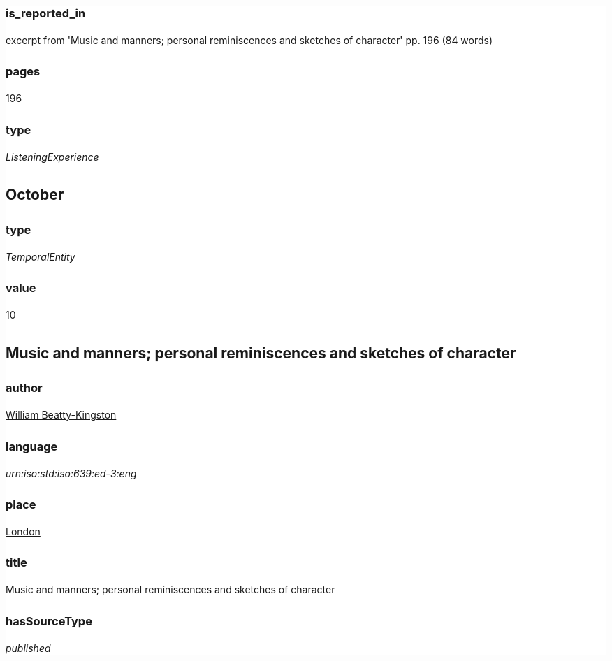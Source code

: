 ### is_reported_in


[excerpt from 'Music and manners; personal reminiscences and sketches of character' pp. 196 (84 words)](#excerpt-from-'Music-and-manners;-personal-reminiscences-and-sketches-of-character'-pp.-196-(84-words))

### pages


196

### type


*ListeningExperience*

## October

### type


*TemporalEntity*

### value


10

## Music and manners; personal reminiscences and sketches of character

### author


[William Beatty-Kingston](#William-Beatty-Kingston)

### language


*urn:iso:std:iso:639:ed-3:eng*

### place


[London](#London)

### title


Music and manners; personal reminiscences and sketches of character

### hasSourceType


*published*
